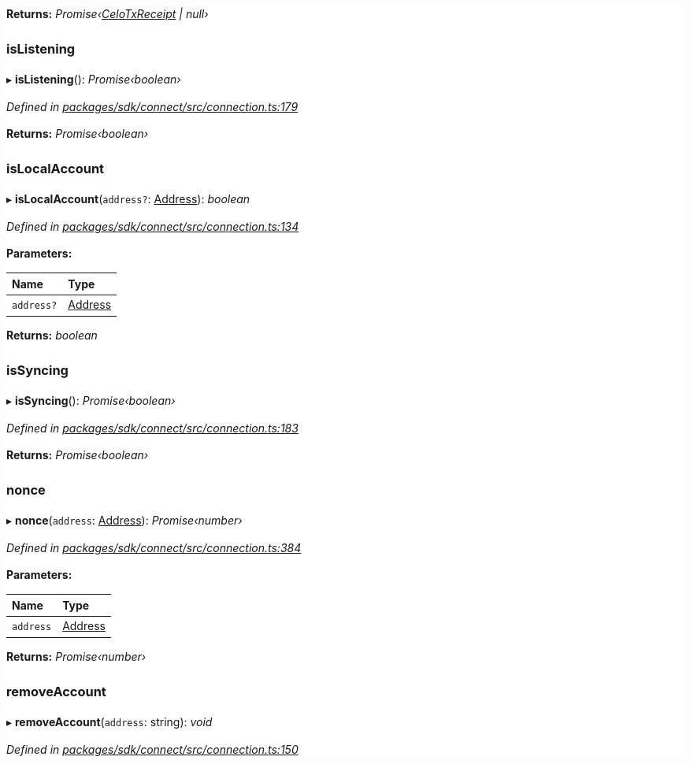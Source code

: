 **Returns:** _Promise‹_[_CeloTxReceipt_](_types_.md#celotxreceipt) _\| null›_

### isListening

▸ **isListening**\(\): _Promise‹boolean›_

_Defined in_ [_packages/sdk/connect/src/connection.ts:179_](https://github.com/celo-org/celo-monorepo/blob/master/packages/sdk/connect/src/connection.ts#L179)

**Returns:** _Promise‹boolean›_

### isLocalAccount

▸ **isLocalAccount**\(`address?`: [Address](_types_.md#address)\): _boolean_

_Defined in_ [_packages/sdk/connect/src/connection.ts:134_](https://github.com/celo-org/celo-monorepo/blob/master/packages/sdk/connect/src/connection.ts#L134)

**Parameters:**

| Name | Type |
| :--- | :--- |
| `address?` | [Address](_types_.md#address) |

**Returns:** _boolean_

### isSyncing

▸ **isSyncing**\(\): _Promise‹boolean›_

_Defined in_ [_packages/sdk/connect/src/connection.ts:183_](https://github.com/celo-org/celo-monorepo/blob/master/packages/sdk/connect/src/connection.ts#L183)

**Returns:** _Promise‹boolean›_

### nonce

▸ **nonce**\(`address`: [Address](_types_.md#address)\): _Promise‹number›_

_Defined in_ [_packages/sdk/connect/src/connection.ts:384_](https://github.com/celo-org/celo-monorepo/blob/master/packages/sdk/connect/src/connection.ts#L384)

**Parameters:**

| Name | Type |
| :--- | :--- |
| `address` | [Address](_types_.md#address) |

**Returns:** _Promise‹number›_

### removeAccount

▸ **removeAccount**\(`address`: string\): _void_

_Defined in_ [_packages/sdk/connect/src/connection.ts:150_](https://github.com/celo-org/celo-monorepo/blob/master/packages/sdk/connect/src/connection.ts#L150)
